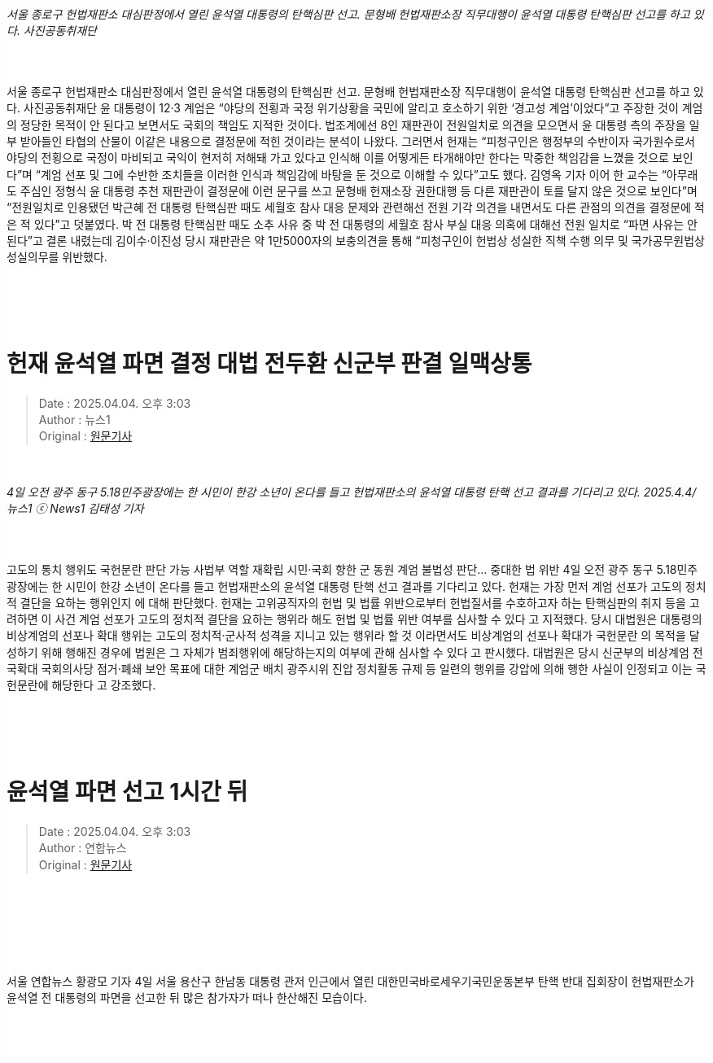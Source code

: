 <img alt="서울 종로구 헌법재판소 대심판정에서 열린 윤석열 대통령의 탄핵심판 선고. 문형배 헌법재판소장 직무대행이 윤석열 대통령 탄핵심판 선고를 하고 있다. 사진공동취재단" class="_LAZY_LOADING _LAZY_LOADING_INIT_HIDE" src="https://imgnews.pstatic.net/image/025/2025/04/04/0003431993_001_20250404150410663.jpg?type=w860" id="img1" style="display: none;"></img><em class="img_desc">서울 종로구 헌법재판소 대심판정에서 열린 윤석열 대통령의 탄핵심판 선고. 문형배 헌법재판소장 직무대행이 윤석열 대통령 탄핵심판 선고를 하고 있다. 사진공동취재단</em>  
<br/><br/>  
  
서울 종로구 헌법재판소 대심판정에서 열린 윤석열 대통령의 탄핵심판 선고.
문형배 헌법재판소장 직무대행이 윤석열 대통령 탄핵심판 선고를 하고 있다.
사진공동취재단 윤 대통령이 12·3 계엄은 “야당의 전횡과 국정 위기상황을 국민에 알리고 호소하기 위한 ‘경고성 계엄’이었다”고 주장한 것이 계엄의 정당한 목적이 안 된다고 보면서도 국회의 책임도 지적한 것이다.
법조계에선 8인 재판관이 전원일치로 의견을 모으면서 윤 대통령 측의 주장을 일부 받아들인 타협의 산물이 이같은 내용으로 결정문에 적힌 것이라는 분석이 나왔다.
그러면서 헌재는 “피청구인은 행정부의 수반이자 국가원수로서 야당의 전횡으로 국정이 마비되고 국익이 현저히 저해돼 가고 있다고 인식해 이를 어떻게든 타개해야만 한다는 막중한 책임감을 느꼈을 것으로 보인다”며 “계엄 선포 및 그에 수반한 조치들을 이러한 인식과 책임감에 바탕을 둔 것으로 이해할 수 있다”고도 했다.
김영옥 기자 이어 한 교수는 “아무래도 주심인 정형식 윤 대통령 추천 재판관이 결정문에 이런 문구를 쓰고 문형배 헌재소장 권한대행 등 다른 재판관이 토를 달지 않은 것으로 보인다”며 “전원일치로 인용됐던 박근혜 전 대통령 탄핵심판 때도 세월호 참사 대응 문제와 관련해선 전원 기각 의견을 내면서도 다른 관점의 의견을 결정문에 적은 적 있다”고 덧붙였다.
박 전 대통령 탄핵심판 때도 소추 사유 중 박 전 대통령의 세월호 참사 부실 대응 의혹에 대해선 전원 일치로 “파면 사유는 안된다”고 결론 내렸는데 김이수·이진성 당시 재판관은 약 1만5000자의 보충의견을 통해 “피청구인이 헌법상 성실한 직책 수행 의무 및 국가공무원법상 성실의무를 위반했다.  
<br/><br/><br/>  

  
# 헌재 윤석열 파면 결정 대법 전두환 신군부 판결 일맥상통  
  
> Date : 2025.04.04. 오후 3:03  
> Author : 뉴스1  
> Original : [원문기사](https://n.news.naver.com/mnews/article/421/0008174476?sid=102)  
<br/>  
  
<img alt="4일 오전 광주 동구 5.18민주광장에는 한 시민이 한강 소년이 온다를 들고 헌법재판소의 윤석열 대통령 탄핵 선고 결과를 기다리고 있다. 2025.4.4/뉴스1 ⓒ News1 김태성 기자" class="_LAZY_LOADING _LAZY_LOADING_INIT_HIDE" src="https://imgnews.pstatic.net/image/421/2025/04/04/0008174476_001_20250404150310990.jpg?type=w860" id="img1" style="display: none;"></img><em class="img_desc">4일 오전 광주 동구 5.18민주광장에는 한 시민이 한강 소년이 온다를 들고 헌법재판소의 윤석열 대통령 탄핵 선고 결과를 기다리고 있다. 2025.4.4/뉴스1 ⓒ News1 김태성 기자</em>  
<br/><br/>  
  
고도의 통치 행위도 국헌문란 판단 가능 사법부 역할 재확립 시민·국회 향한 군 동원 계엄 불법성 판단… 중대한 법 위반 4일 오전 광주 동구 5.18민주광장에는 한 시민이 한강 소년이 온다를 들고 헌법재판소의 윤석열 대통령 탄핵 선고 결과를 기다리고 있다.
헌재는 가장 먼저 계엄 선포가 고도의 정치적 결단을 요하는 행위인지 에 대해 판단했다.
헌재는 고위공직자의 헌법 및 법률 위반으로부터 헌법질서를 수호하고자 하는 탄핵심판의 취지 등을 고려하면 이 사건 계엄 선포가 고도의 정치적 결단을 요하는 행위라 해도 헌법 및 법률 위반 여부를 심사할 수 있다 고 지적했다.
당시 대법원은 대통령의 비상계엄의 선포나 확대 행위는 고도의 정치적·군사적 성격을 지니고 있는 행위라 할 것 이라면서도 비상계엄의 선포나 확대가 국헌문란 의 목적을 달성하기 위해 행해진 경우에 법원은 그 자체가 범죄행위에 해당하는지의 여부에 관해 심사할 수 있다 고 판시했다.
대법원은 당시 신군부의 비상계엄 전국확대 국회의사당 점거·폐쇄 보안 목표에 대한 계엄군 배치 광주시위 진압 정치활동 규제 등 일련의 행위를 강압에 의해 행한 사실이 인정되고 이는 국헌문란에 해당한다 고 강조했다.  
<br/><br/><br/>  

  
# 윤석열 파면 선고 1시간 뒤  
  
> Date : 2025.04.04. 오후 3:03  
> Author : 연합뉴스  
> Original : [원문기사](https://n.news.naver.com/mnews/article/001/0015311974?sid=102)  
<br/>  
  
<img alt="" class="_LAZY_LOADING _LAZY_LOADING_INIT_HIDE" src="https://imgnews.pstatic.net/image/001/2025/04/04/PYH2025040417550001300_P4_20250404150321997.jpg?type=w860" id="img1" style="display: none;"></img>  
<br/><br/>  
  
서울 연합뉴스 황광모 기자 4일 서울 용산구 한남동 대통령 관저 인근에서 열린 대한민국바로세우기국민운동본부 탄핵 반대 집회장이 헌법재판소가 윤석열 전 대통령의 파면을 선고한 뒤 많은 참가자가 떠나 한산해진 모습이다.  
<br/><br/><br/>  
